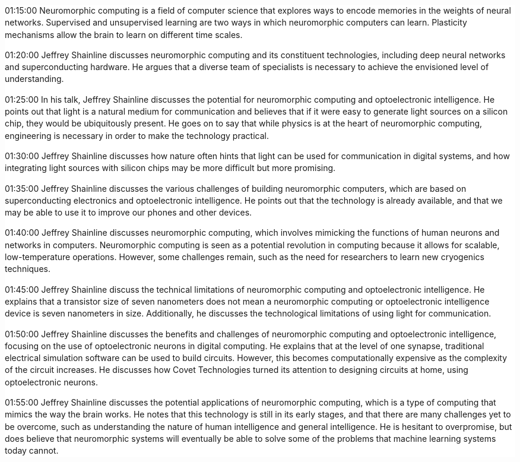 01:15:00
Neuromorphic computing is a field of computer science that explores ways to encode memories in the weights of neural networks. Supervised and unsupervised learning are two ways in which neuromorphic computers can learn. Plasticity mechanisms allow the brain to learn on different time scales.

01:20:00
Jeffrey Shainline discusses neuromorphic computing and its constituent technologies, including deep neural networks and superconducting hardware. He argues that a diverse team of specialists is necessary to achieve the envisioned level of understanding.

01:25:00
In his talk, Jeffrey Shainline discusses the potential for neuromorphic computing and optoelectronic intelligence. He points out that light is a natural medium for communication and believes that if it were easy to generate light sources on a silicon chip, they would be ubiquitously present. He goes on to say that while physics is at the heart of neuromorphic computing, engineering is necessary in order to make the technology practical.

01:30:00
Jeffrey Shainline discusses how nature often hints that light can be used for communication in digital systems, and how integrating light sources with silicon chips may be more difficult but more promising.

01:35:00
Jeffrey Shainline discusses the various challenges of building neuromorphic computers, which are based on superconducting electronics and optoelectronic intelligence. He points out that the technology is already available, and that we may be able to use it to improve our phones and other devices.

01:40:00
Jeffrey Shainline discusses neuromorphic computing, which involves mimicking the functions of human neurons and networks in computers. Neuromorphic computing is seen as a potential revolution in computing because it allows for scalable, low-temperature operations. However, some challenges remain, such as the need for researchers to learn new cryogenics techniques.

01:45:00
Jeffrey Shainline discuss the technical limitations of neuromorphic computing and optoelectronic intelligence. He explains that a transistor size of seven nanometers does not mean a neuromorphic computing or optoelectronic intelligence device is seven nanometers in size. Additionally, he discusses the technological limitations of using light for communication.

01:50:00
Jeffrey Shainline discusses the benefits and challenges of neuromorphic computing and optoelectronic intelligence, focusing on the use of optoelectronic neurons in digital computing. He explains that at the level of one synapse, traditional electrical simulation software can be used to build circuits. However, this becomes computationally expensive as the complexity of the circuit increases. He discusses how Covet Technologies turned its attention to designing circuits at home, using optoelectronic neurons.

01:55:00
Jeffrey Shainline discusses the potential applications of neuromorphic computing, which is a type of computing that mimics the way the brain works. He notes that this technology is still in its early stages, and that there are many challenges yet to be overcome, such as understanding the nature of human intelligence and general intelligence. He is hesitant to overpromise, but does believe that neuromorphic systems will eventually be able to solve some of the problems that machine learning systems today cannot.
